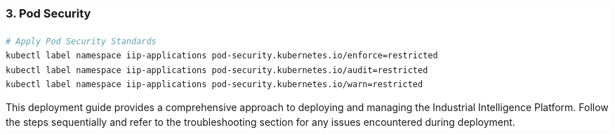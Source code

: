 ### 3. Pod Security

```bash
# Apply Pod Security Standards
kubectl label namespace iip-applications pod-security.kubernetes.io/enforce=restricted
kubectl label namespace iip-applications pod-security.kubernetes.io/audit=restricted
kubectl label namespace iip-applications pod-security.kubernetes.io/warn=restricted
```

This deployment guide provides a comprehensive approach to deploying and managing the Industrial Intelligence Platform. Follow the steps sequentially and refer to the troubleshooting section for any issues encountered during deployment.